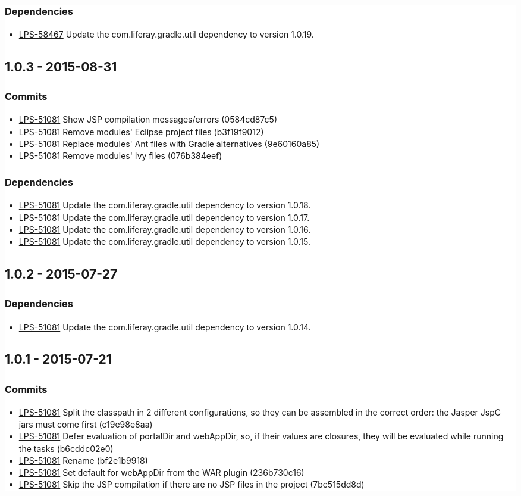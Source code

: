 ### Dependencies
- [LPS-58467] Update the com.liferay.gradle.util dependency to version 1.0.19.

## 1.0.3 - 2015-08-31

### Commits
- [LPS-51081] Show JSP compilation messages/errors (0584cd87c5)
- [LPS-51081] Remove modules' Eclipse project files (b3f19f9012)
- [LPS-51081] Replace modules' Ant files with Gradle alternatives (9e60160a85)
- [LPS-51081] Remove modules' Ivy files (076b384eef)

### Dependencies
- [LPS-51081] Update the com.liferay.gradle.util dependency to version 1.0.18.
- [LPS-51081] Update the com.liferay.gradle.util dependency to version 1.0.17.
- [LPS-51081] Update the com.liferay.gradle.util dependency to version 1.0.16.
- [LPS-51081] Update the com.liferay.gradle.util dependency to version 1.0.15.

## 1.0.2 - 2015-07-27

### Dependencies
- [LPS-51081] Update the com.liferay.gradle.util dependency to version 1.0.14.

## 1.0.1 - 2015-07-21

### Commits
- [LPS-51081] Split the classpath in 2 different configurations, so they can be
assembled in the correct order: the Jasper JspC jars must come first
(c19e98e8aa)
- [LPS-51081] Defer evaluation of portalDir and webAppDir, so, if their values
are closures, they will be evaluated while running the tasks (b6cddc02e0)
- [LPS-51081] Rename (bf2e1b9918)
- [LPS-51081] Set default for webAppDir from the WAR plugin (236b730c16)
- [LPS-51081] Skip the JSP compilation if there are no JSP files in the project
(7bc515dd8d)

[LPS-51081]: https://issues.liferay.com/browse/LPS-51081
[LPS-58467]: https://issues.liferay.com/browse/LPS-58467
[LPS-59564]: https://issues.liferay.com/browse/LPS-59564
[LPS-60950]: https://issues.liferay.com/browse/LPS-60950
[LPS-61088]: https://issues.liferay.com/browse/LPS-61088
[LPS-61099]: https://issues.liferay.com/browse/LPS-61099
[LPS-61848]: https://issues.liferay.com/browse/LPS-61848
[LPS-62883]: https://issues.liferay.com/browse/LPS-62883
[LPS-63864]: https://issues.liferay.com/browse/LPS-63864
[LPS-63943]: https://issues.liferay.com/browse/LPS-63943
[LPS-64343]: https://issues.liferay.com/browse/LPS-64343
[LPS-64816]: https://issues.liferay.com/browse/LPS-64816
[LPS-65086]: https://issues.liferay.com/browse/LPS-65086
[LPS-65749]: https://issues.liferay.com/browse/LPS-65749
[LPS-66709]: https://issues.liferay.com/browse/LPS-66709
[LPS-66853]: https://issues.liferay.com/browse/LPS-66853
[LPS-67573]: https://issues.liferay.com/browse/LPS-67573
[LPS-67658]: https://issues.liferay.com/browse/LPS-67658
[LPS-68231]: https://issues.liferay.com/browse/LPS-68231
[LPS-69259]: https://issues.liferay.com/browse/LPS-69259
[LPS-70060]: https://issues.liferay.com/browse/LPS-70060
[LPS-70677]: https://issues.liferay.com/browse/LPS-70677
[LPS-71048]: https://issues.liferay.com/browse/LPS-71048
[LPS-71117]: https://issues.liferay.com/browse/LPS-71117
[LPS-72914]: https://issues.liferay.com/browse/LPS-72914
[LPS-73584]: https://issues.liferay.com/browse/LPS-73584
[LPS-74368]: https://issues.liferay.com/browse/LPS-74368
[LPS-76202]: https://issues.liferay.com/browse/LPS-76202
[LPS-76644]: https://issues.liferay.com/browse/LPS-76644
[LPS-77425]: https://issues.liferay.com/browse/LPS-77425
[LPS-79653]: https://issues.liferay.com/browse/LPS-79653
[LPS-84094]: https://issues.liferay.com/browse/LPS-84094
[LPS-85609]: https://issues.liferay.com/browse/LPS-85609
[LPS-86589]: https://issues.liferay.com/browse/LPS-86589
[LPS-87192]: https://issues.liferay.com/browse/LPS-87192
[LPS-87466]: https://issues.liferay.com/browse/LPS-87466
[LPS-88645]: https://issues.liferay.com/browse/LPS-88645
[LPS-96095]: https://issues.liferay.com/browse/LPS-96095
[LPS-96247]: https://issues.liferay.com/browse/LPS-96247
[LPS-98877]: https://issues.liferay.com/browse/LPS-98877
[LPS-98937]: https://issues.liferay.com/browse/LPS-98937
[LPS-99895]: https://issues.liferay.com/browse/LPS-99895
[LPS-100515]: https://issues.liferay.com/browse/LPS-100515
[LPS-105380]: https://issues.liferay.com/browse/LPS-105380
[LPS-106149]: https://issues.liferay.com/browse/LPS-106149
[LPS-109312]: https://issues.liferay.com/browse/LPS-109312
[LPS-110283]: https://issues.liferay.com/browse/LPS-110283
[LPS-110422]: https://issues.liferay.com/browse/LPS-110422
[LPS-111291]: https://issues.liferay.com/browse/LPS-111291
[LPS-111896]: https://issues.liferay.com/browse/LPS-111896
[LPS-113624]: https://issues.liferay.com/browse/LPS-113624
[LPS-115020]: https://issues.liferay.com/browse/LPS-115020
[LPS-129870]: https://issues.liferay.com/browse/LPS-129870
[LPS-130505]: https://issues.liferay.com/browse/LPS-130505
[LPS-134306]: https://issues.liferay.com/browse/LPS-134306
[LRDOCS-4129]: https://issues.liferay.com/browse/LRDOCS-4129